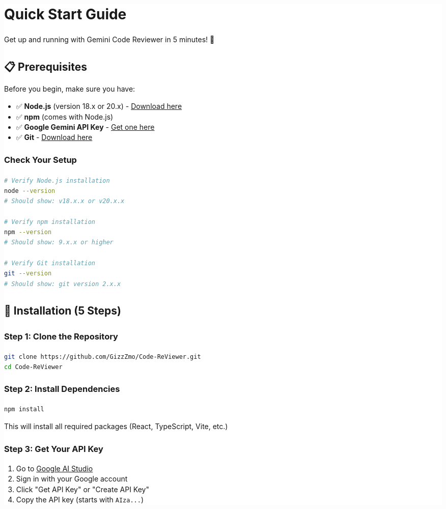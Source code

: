 # Quick Start Guide

Get up and running with Gemini Code Reviewer in 5 minutes! 🚀

## 📋 Prerequisites

Before you begin, make sure you have:

- ✅ **Node.js** (version 18.x or 20.x) - [Download here](https://nodejs.org/)
- ✅ **npm** (comes with Node.js)
- ✅ **Google Gemini API Key** - [Get one here](https://ai.google.dev/)
- ✅ **Git** - [Download here](https://git-scm.com/)

### Check Your Setup

```bash
# Verify Node.js installation
node --version
# Should show: v18.x.x or v20.x.x

# Verify npm installation
npm --version
# Should show: 9.x.x or higher

# Verify Git installation
git --version
# Should show: git version 2.x.x
```

## 🚀 Installation (5 Steps)

### Step 1: Clone the Repository

```bash
git clone https://github.com/GizzZmo/Code-ReViewer.git
cd Code-ReViewer
```

### Step 2: Install Dependencies

```bash
npm install
```

This will install all required packages (React, TypeScript, Vite, etc.)

### Step 3: Get Your API Key

1. Go to [Google AI Studio](https://ai.google.dev/)
2. Sign in with your Google account
3. Click "Get API Key" or "Create API Key"
4. Copy the API key (starts with `AIza...`)
